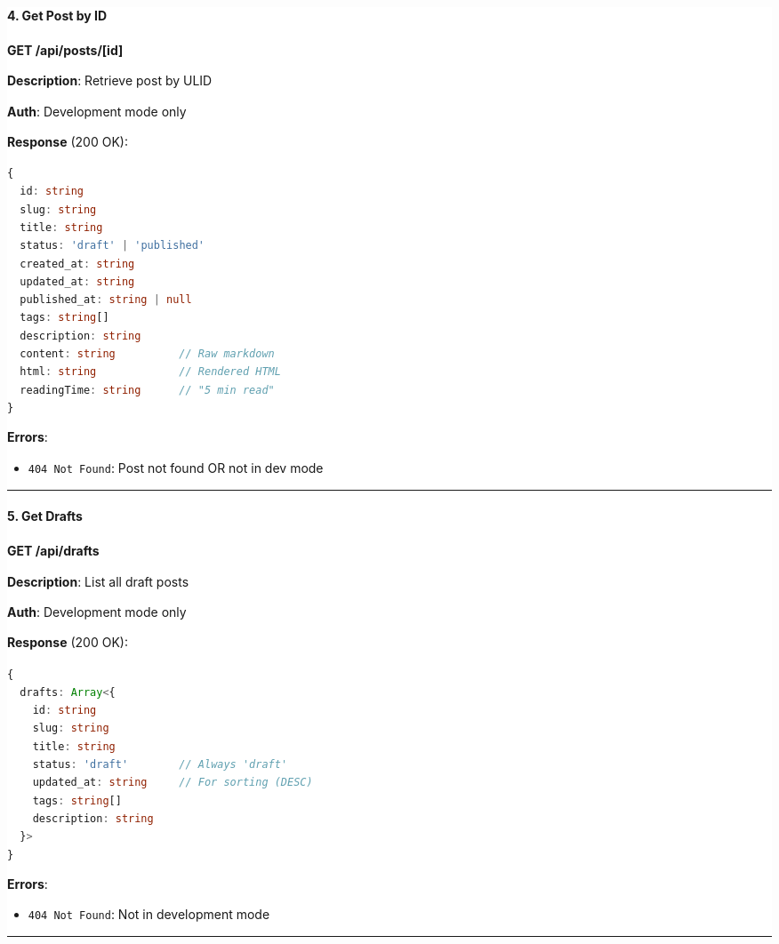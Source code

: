 
#### 4. Get Post by ID
**GET /api/posts/[id]**

**Description**: Retrieve post by ULID

**Auth**: Development mode only

**Response** (200 OK):
```typescript
{
  id: string
  slug: string
  title: string
  status: 'draft' | 'published'
  created_at: string
  updated_at: string
  published_at: string | null
  tags: string[]
  description: string
  content: string          // Raw markdown
  html: string             // Rendered HTML
  readingTime: string      // "5 min read"
}
```

**Errors**:
- `404 Not Found`: Post not found OR not in dev mode

---

#### 5. Get Drafts
**GET /api/drafts**

**Description**: List all draft posts

**Auth**: Development mode only

**Response** (200 OK):
```typescript
{
  drafts: Array<{
    id: string
    slug: string
    title: string
    status: 'draft'        // Always 'draft'
    updated_at: string     // For sorting (DESC)
    tags: string[]
    description: string
  }>
}
```

**Errors**:
- `404 Not Found`: Not in development mode

---